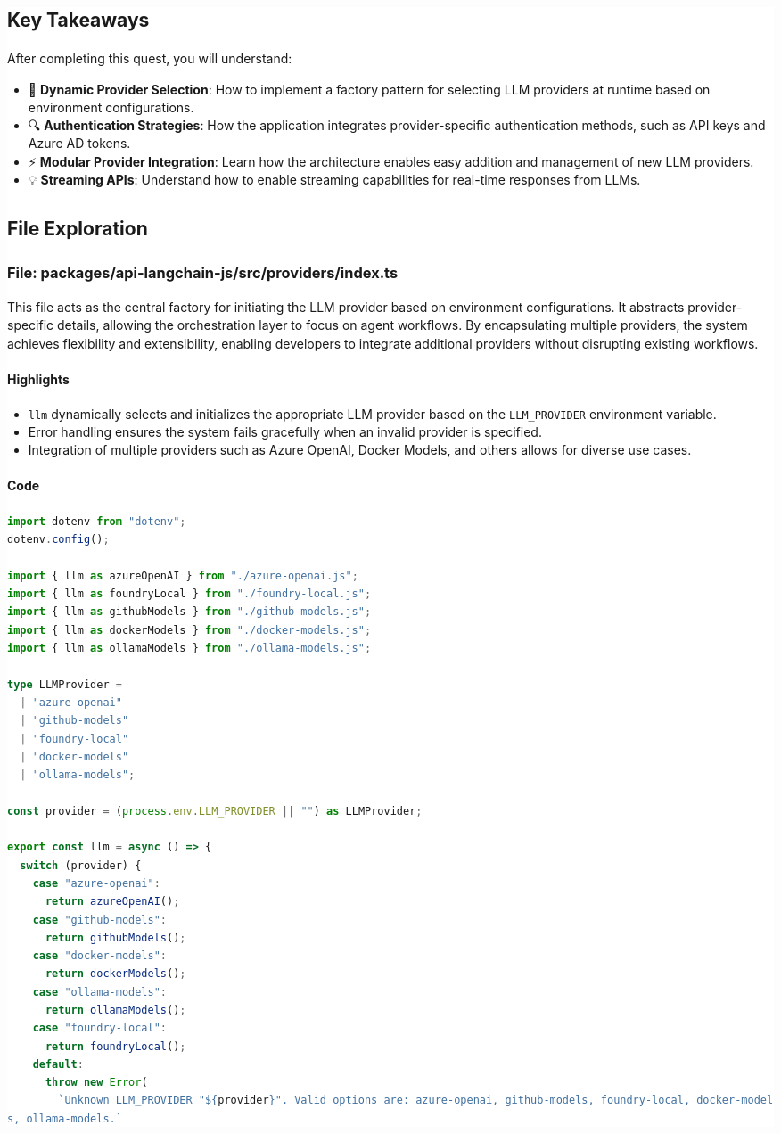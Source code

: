 ## Key Takeaways
After completing this quest, you will understand:
- 🎯 **Dynamic Provider Selection**: How to implement a factory pattern for selecting LLM providers at runtime based on environment configurations.
- 🔍 **Authentication Strategies**: How the application integrates provider-specific authentication methods, such as API keys and Azure AD tokens.
- ⚡ **Modular Provider Integration**: Learn how the architecture enables easy addition and management of new LLM providers.
- 💡 **Streaming APIs**: Understand how to enable streaming capabilities for real-time responses from LLMs.

## File Exploration

### File: packages/api-langchain-js/src/providers/index.ts
This file acts as the central factory for initiating the LLM provider based on environment configurations. It abstracts provider-specific details, allowing the orchestration layer to focus on agent workflows. By encapsulating multiple providers, the system achieves flexibility and extensibility, enabling developers to integrate additional providers without disrupting existing workflows.

#### Highlights
- `llm` dynamically selects and initializes the appropriate LLM provider based on the `LLM_PROVIDER` environment variable.
- Error handling ensures the system fails gracefully when an invalid provider is specified.
- Integration of multiple providers such as Azure OpenAI, Docker Models, and others allows for diverse use cases.

#### Code
```typescript
import dotenv from "dotenv";
dotenv.config();

import { llm as azureOpenAI } from "./azure-openai.js";
import { llm as foundryLocal } from "./foundry-local.js";
import { llm as githubModels } from "./github-models.js";
import { llm as dockerModels } from "./docker-models.js";
import { llm as ollamaModels } from "./ollama-models.js";

type LLMProvider =
  | "azure-openai"
  | "github-models"
  | "foundry-local"
  | "docker-models"
  | "ollama-models";

const provider = (process.env.LLM_PROVIDER || "") as LLMProvider;

export const llm = async () => {
  switch (provider) {
    case "azure-openai":
      return azureOpenAI();
    case "github-models":
      return githubModels();
    case "docker-models":
      return dockerModels();
    case "ollama-models":
      return ollamaModels();
    case "foundry-local":
      return foundryLocal();
    default:
      throw new Error(
        `Unknown LLM_PROVIDER "${provider}". Valid options are: azure-openai, github-models, foundry-local, docker-models, ollama-models.`
```